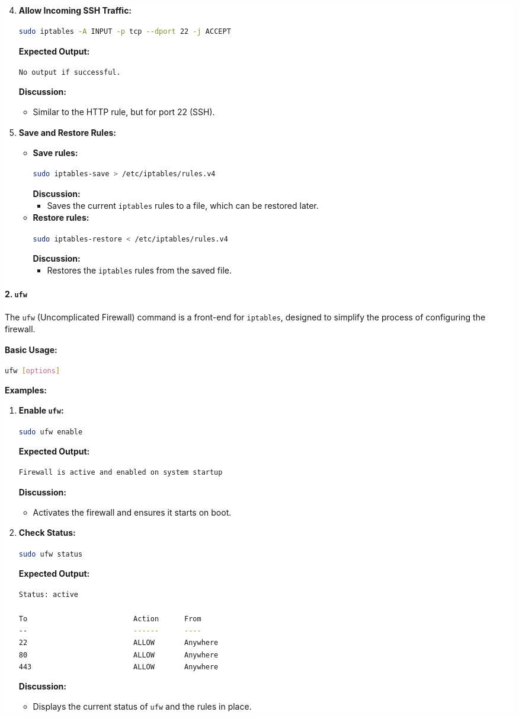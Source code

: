 4. **Allow Incoming SSH Traffic:**
   ```sh
   sudo iptables -A INPUT -p tcp --dport 22 -j ACCEPT
   ```
   **Expected Output:**
   ```sh
   No output if successful.
   ```
   **Discussion:**
   - Similar to the HTTP rule, but for port 22 (SSH).

5. **Save and Restore Rules:**
   - **Save rules:**
     ```sh
     sudo iptables-save > /etc/iptables/rules.v4
     ```
     **Discussion:**
     - Saves the current `iptables` rules to a file, which can be restored later.
   - **Restore rules:**
     ```sh
     sudo iptables-restore < /etc/iptables/rules.v4
     ```
     **Discussion:**
     - Restores the `iptables` rules from the saved file.

#### 2. `ufw`

The `ufw` (Uncomplicated Firewall) command is a front-end for `iptables`, designed to simplify the process of configuring the firewall.

**Basic Usage:**
```sh
ufw [options]
```

**Examples:**

1. **Enable `ufw`:**
   ```sh
   sudo ufw enable
   ```
   **Expected Output:**
   ```sh
   Firewall is active and enabled on system startup
   ```
   **Discussion:**
   - Activates the firewall and ensures it starts on boot.

2. **Check Status:**
   ```sh
   sudo ufw status
   ```
   **Expected Output:**
   ```sh
   Status: active

   To                         Action      From
   --                         ------      ----
   22                         ALLOW       Anywhere
   80                         ALLOW       Anywhere
   443                        ALLOW       Anywhere
   ```
   **Discussion:**
   - Displays the current status of `ufw` and the rules in place.
